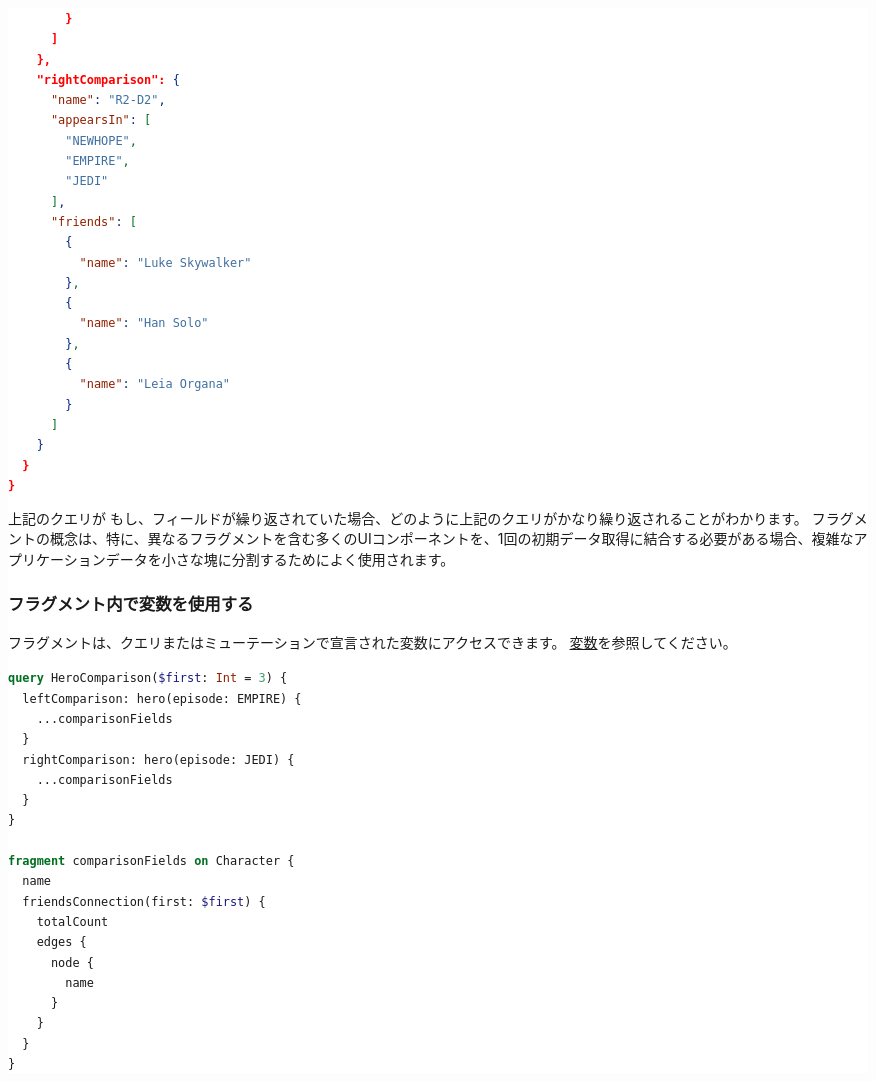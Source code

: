 ```json
        }
      ]
    },
    "rightComparison": {
      "name": "R2-D2",
      "appearsIn": [
        "NEWHOPE",
        "EMPIRE",
        "JEDI"
      ],
      "friends": [
        {
          "name": "Luke Skywalker"
        },
        {
          "name": "Han Solo"
        },
        {
          "name": "Leia Organa"
        }
      ]
    }
  }
}
```

上記のクエリが
もし、フィールドが繰り返されていた場合、どのように上記のクエリがかなり繰り返されることがわかります。
フラグメントの概念は、特に、異なるフラグメントを含む多くのUIコンポーネントを、1回の初期データ取得に結合する必要がある場合、複雑なアプリケーションデータを小さな塊に分割するためによく使用されます。

### フラグメント内で変数を使用する

フラグメントは、クエリまたはミューテーションで宣言された変数にアクセスできます。
[変数](https://graphql.org/learn/queries/#variables)を参照してください。

```graphql
query HeroComparison($first: Int = 3) {
  leftComparison: hero(episode: EMPIRE) {
    ...comparisonFields
  }
  rightComparison: hero(episode: JEDI) {
    ...comparisonFields
  }
}

fragment comparisonFields on Character {
  name
  friendsConnection(first: $first) {
    totalCount
    edges {
      node {
        name
      }
    }
  }
}
```
